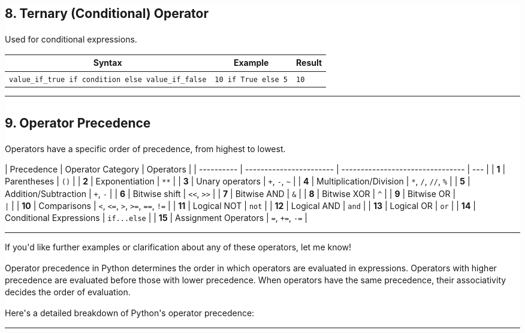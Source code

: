 
## **8. Ternary (Conditional) Operator**

Used for conditional expressions.

| Syntax                                           | Example             | Result |
| ------------------------------------------------ | ------------------- | ------ |
| `value_if_true if condition else value_if_false` | `10 if True else 5` | `10`   |

---

## **9. Operator Precedence**

Operators have a specific order of precedence, from highest to lowest.

| Precedence | Operator Category       | Operators                        |
| ---------- | ----------------------- | -------------------------------- | --- |
| **1**      | Parentheses             | `()`                             |
| **2**      | Exponentiation          | `**`                             |
| **3**      | Unary operators         | `+`, `-`, `~`                    |
| **4**      | Multiplication/Division | `*`, `/`, `//`, `%`              |
| **5**      | Addition/Subtraction    | `+`, `-`                         |
| **6**      | Bitwise shift           | `<<`, `>>`                       |
| **7**      | Bitwise AND             | `&`                              |
| **8**      | Bitwise XOR             | `^`                              |
| **9**      | Bitwise OR              | `                                | `   |
| **10**     | Comparisons             | `<`, `<=`, `>`, `>=`, `==`, `!=` |
| **11**     | Logical NOT             | `not`                            |
| **12**     | Logical AND             | `and`                            |
| **13**     | Logical OR              | `or`                             |
| **14**     | Conditional Expressions | `if...else`                      |
| **15**     | Assignment Operators    | `=`, `+=`, `-=`                  |

---

If you'd like further examples or clarification about any of these operators, let me know!

Operator precedence in Python determines the order in which operators are evaluated in expressions. Operators with higher precedence are evaluated before those with lower precedence. When operators have the same precedence, their associativity decides the order of evaluation.

Here's a detailed breakdown of Python's operator precedence:

---